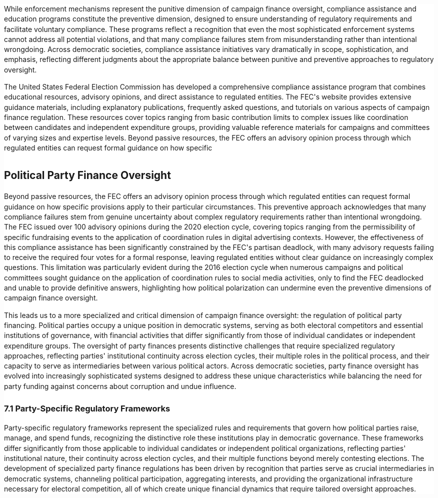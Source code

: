 While enforcement mechanisms represent the punitive dimension of campaign finance oversight, compliance assistance and education programs constitute the preventive dimension, designed to ensure understanding of regulatory requirements and facilitate voluntary compliance. These programs reflect a recognition that even the most sophisticated enforcement systems cannot address all potential violations, and that many compliance failures stem from misunderstanding rather than intentional wrongdoing. Across democratic societies, compliance assistance initiatives vary dramatically in scope, sophistication, and emphasis, reflecting different judgments about the appropriate balance between punitive and preventive approaches to regulatory oversight.

The United States Federal Election Commission has developed a comprehensive compliance assistance program that combines educational resources, advisory opinions, and direct assistance to regulated entities. The FEC's website provides extensive guidance materials, including explanatory publications, frequently asked questions, and tutorials on various aspects of campaign finance regulation. These resources cover topics ranging from basic contribution limits to complex issues like coordination between candidates and independent expenditure groups, providing valuable reference materials for campaigns and committees of varying sizes and expertise levels. Beyond passive resources, the FEC offers an advisory opinion process through which regulated entities can request formal guidance on how specific

## Political Party Finance Oversight

Beyond passive resources, the FEC offers an advisory opinion process through which regulated entities can request formal guidance on how specific provisions apply to their particular circumstances. This preventive approach acknowledges that many compliance failures stem from genuine uncertainty about complex regulatory requirements rather than intentional wrongdoing. The FEC issued over 100 advisory opinions during the 2020 election cycle, covering topics ranging from the permissibility of specific fundraising events to the application of coordination rules in digital advertising contexts. However, the effectiveness of this compliance assistance has been significantly constrained by the FEC's partisan deadlock, with many advisory requests failing to receive the required four votes for a formal response, leaving regulated entities without clear guidance on increasingly complex questions. This limitation was particularly evident during the 2016 election cycle when numerous campaigns and political committees sought guidance on the application of coordination rules to social media activities, only to find the FEC deadlocked and unable to provide definitive answers, highlighting how political polarization can undermine even the preventive dimensions of campaign finance oversight.

This leads us to a more specialized and critical dimension of campaign finance oversight: the regulation of political party financing. Political parties occupy a unique position in democratic systems, serving as both electoral competitors and essential institutions of governance, with financial activities that differ significantly from those of individual candidates or independent expenditure groups. The oversight of party finances presents distinctive challenges that require specialized regulatory approaches, reflecting parties' institutional continuity across election cycles, their multiple roles in the political process, and their capacity to serve as intermediaries between various political actors. Across democratic societies, party finance oversight has evolved into increasingly sophisticated systems designed to address these unique characteristics while balancing the need for party funding against concerns about corruption and undue influence.

### 7.1 Party-Specific Regulatory Frameworks

Party-specific regulatory frameworks represent the specialized rules and requirements that govern how political parties raise, manage, and spend funds, recognizing the distinctive role these institutions play in democratic governance. These frameworks differ significantly from those applicable to individual candidates or independent political organizations, reflecting parties' institutional nature, their continuity across election cycles, and their multiple functions beyond merely contesting elections. The development of specialized party finance regulations has been driven by recognition that parties serve as crucial intermediaries in democratic systems, channeling political participation, aggregating interests, and providing the organizational infrastructure necessary for electoral competition, all of which create unique financial dynamics that require tailored oversight approaches.
